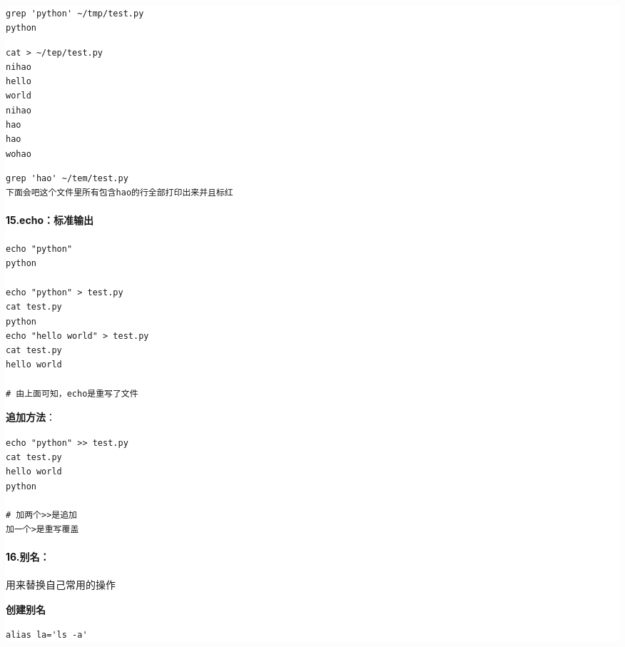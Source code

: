 ```
grep 'python' ~/tmp/test.py
python
```

```
cat > ~/tep/test.py
nihao
hello
world
nihao
hao
hao
wohao
```

```
grep 'hao' ~/tem/test.py
下面会吧这个文件里所有包含hao的行全部打印出来并且标红
```

 #### 15.echo：标准输出

```
echo "python"
python

echo "python" > test.py
cat test.py
python
echo "hello world" > test.py
cat test.py
hello world

# 由上面可知，echo是重写了文件
```

**追加方法**：

```
echo "python" >> test.py
cat test.py
hello world
python

# 加两个>>是追加
加一个>是重写覆盖
```

#### 16.别名：

用来替换自己常用的操作

**创建别名**

```
alias la='ls -a'
```
